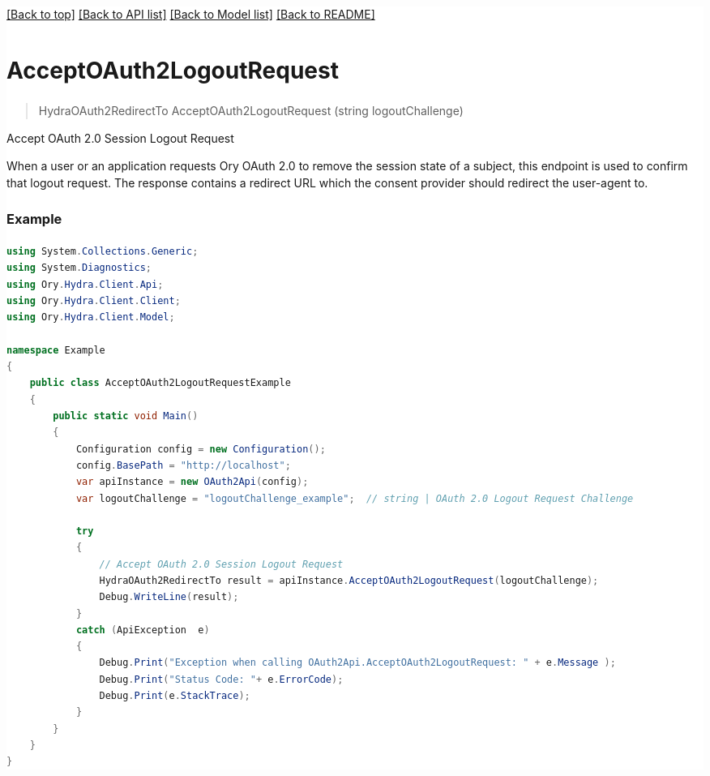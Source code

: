 [[Back to top]](#) [[Back to API list]](../README.md#documentation-for-api-endpoints) [[Back to Model list]](../README.md#documentation-for-models) [[Back to README]](../README.md)

<a name="acceptoauth2logoutrequest"></a>
# **AcceptOAuth2LogoutRequest**
> HydraOAuth2RedirectTo AcceptOAuth2LogoutRequest (string logoutChallenge)

Accept OAuth 2.0 Session Logout Request

When a user or an application requests Ory OAuth 2.0 to remove the session state of a subject, this endpoint is used to confirm that logout request.  The response contains a redirect URL which the consent provider should redirect the user-agent to.

### Example
```csharp
using System.Collections.Generic;
using System.Diagnostics;
using Ory.Hydra.Client.Api;
using Ory.Hydra.Client.Client;
using Ory.Hydra.Client.Model;

namespace Example
{
    public class AcceptOAuth2LogoutRequestExample
    {
        public static void Main()
        {
            Configuration config = new Configuration();
            config.BasePath = "http://localhost";
            var apiInstance = new OAuth2Api(config);
            var logoutChallenge = "logoutChallenge_example";  // string | OAuth 2.0 Logout Request Challenge

            try
            {
                // Accept OAuth 2.0 Session Logout Request
                HydraOAuth2RedirectTo result = apiInstance.AcceptOAuth2LogoutRequest(logoutChallenge);
                Debug.WriteLine(result);
            }
            catch (ApiException  e)
            {
                Debug.Print("Exception when calling OAuth2Api.AcceptOAuth2LogoutRequest: " + e.Message );
                Debug.Print("Status Code: "+ e.ErrorCode);
                Debug.Print(e.StackTrace);
            }
        }
    }
}
```
